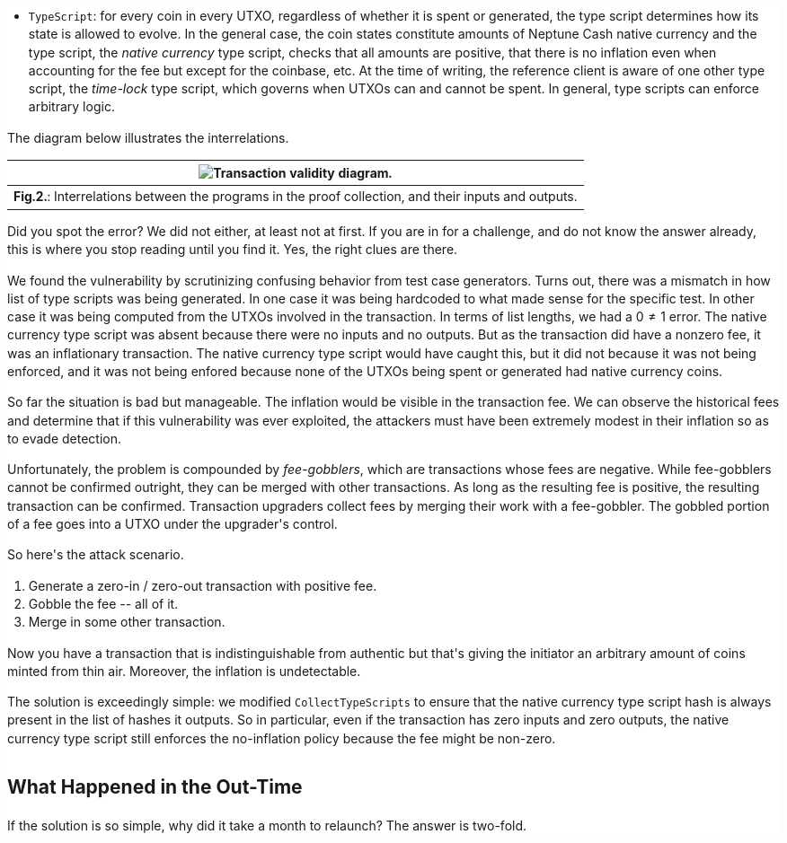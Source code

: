  - `TypeScript`: for every coin in every UTXO, regardless of whether it is spent or generated, the type script determines how its state is allowed to evolve. In the general case, the coin states constitute amounts of Neptune Cash native currency and the type script, the *native currency* type script, checks that all amounts are positive, that there is no inflation even when accounting for the fee but except for the coinbase, etc. At the time of writing, the reference client is aware of one other type script, the *time-lock* type script, which governs when UTXOs can and cannot be spent. In general, type scripts can enforce arbitrary logic.

The diagram below illustrates the interrelations.

| ![Transaction validity diagram.](transaction-validity-diagram.png) |
| :-----------------: |
| **Fig.2.**: Interrelations between the programs in the proof collection, and their inputs and outputs. |

Did you spot the error? We did not either, at least not at first. If you are in for a challenge, and do not know the answer already, this is where you stop reading until you find it. Yes, the right clues are there.

We found the vulnerability by scrutinizing confusing behavior from test case generators. Turns out, there was a mismatch in how list of type scripts was being generated. In one case it was being hardcoded to what made sense for the specific test. In other case it was being computed from the UTXOs involved in the transaction. In terms of list lengths, we had a $0 \neq 1$ error. The native currency type script was absent because there were no inputs and no outputs. But as the transaction did have a nonzero fee, it was an inflationary transaction. The native currency type script would have caught this, but it did not because it was not being enforced, and it was not being enfored because none of the UTXOs being spent or generated had native currency coins.

So far the situation is bad but manageable. The inflation would be visible in the transaction fee. We can observe the historical fees and determine that if this vulnerability was ever exploited, the attackers must have been extremely modest in their inflation so as to evade detection.

Unfortunately, the problem is compounded by *fee-gobblers*, which are transactions whose fees are negative. While fee-gobblers cannot be confirmed outright, they can be merged with other transactions. As long as the resulting fee is positive, the resulting transaction can be confirmed. Transaction upgraders collect fees by merging their work with a fee-gobbler. The gobbled portion of a fee goes into a UTXO under the upgrader's control.

So here's the attack scenario.

 1. Generate a zero-in / zero-out transaction with positive fee.
 2. Gobble the fee -- all of it.
 3. Merge in some other transaction.

Now you have a transaction that is indistinguishable from authentic but that's giving the initiator an arbitrary amount of coins minted from thin air. Moreover, the inflation is undetectable.

The solution is exceedingly simple: we modified `CollectTypeScripts` to ensure that the native currency type script hash is always present in the list of hashes it outputs. So in particular, even if the transaction has zero inputs and zero outputs, the native currency type script still enforces the no-inflation policy because the fee might be non-zero.

## What Happened in the Out-Time

If the solution is so simple, why did it take a month to relaunch? The answer is two-fold.

